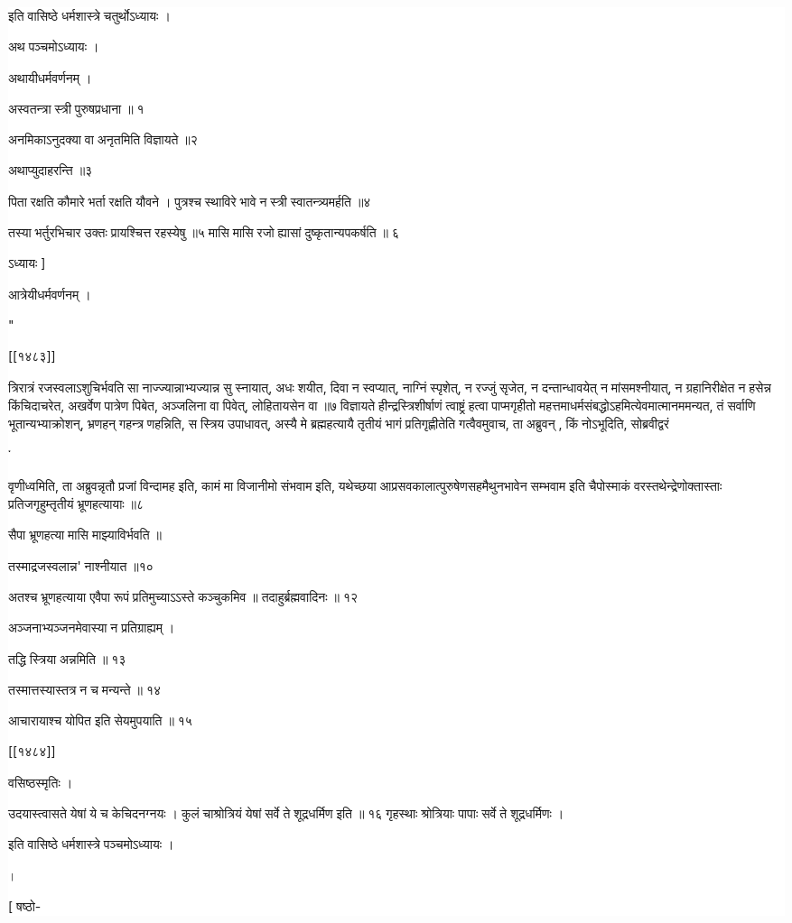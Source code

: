 इति वासिष्ठे धर्मशास्त्रे चतुर्थोऽध्यायः । 

अथ पञ्चमोऽध्यायः । 

अथायीधर्मवर्णनम् । 

अस्वतन्त्रा स्त्री पुरुषप्रधाना ॥ १ 

अनमिकाऽनुदक्या वा अनृतमिति विज्ञायते ॥२ 

अथाप्युदाहरन्ति ॥३ 

पिता रक्षति कौमारे भर्ता रक्षति यौवने । पुत्रश्च स्थाविरे भावे न स्त्री स्वातन्त्र्यमर्हति ॥४ 

तस्या भर्तुरभिचार उक्तः प्रायश्चित्त रहस्येषु ॥५ मासि मासि रजो ह्यासां दुष्कृतान्यपकर्षति ॥ ६ 

ऽध्यायः ] 

आत्रेयीधर्मवर्णनम् । 

" 

[[१४८३]]

त्रिरात्रं रजस्वलाऽशुचिर्भवति सा नाज्ज्यान्नाभ्यज्यान्न सु स्नायात्, अधः शयीत, दिवा न स्वप्यात्, नाग्निं स्पृशेत्, न रज्जुं सृजेत, न दन्तान्धावयेत् न मांसमश्नीयात्, न ग्रहानिरीक्षेत न हसेन्न किंचिदाचरेत, अखर्वेण पात्रेण पिबेत, अञ्जलिना वा पिवेत्, लोहितायसेन वा ॥७ विज्ञायते हीन्द्रस्त्रिशीर्षाणं त्वाष्ट्रं हत्वा पाप्मगृहीतो महत्तमाधर्मसंबद्धोऽहमित्येवमात्मानममन्यत, तं सर्वाणि भूतान्यभ्याक्रोशन्, भ्रणहन् गहन्त्र णहन्निति, स स्त्रिय उपाधावत्, अस्यै मे ब्रह्महत्यायै तृतीयं भागं प्रतिगृह्णीतेति गत्वैवमुवाच, ता अब्रुवन् , किं नोऽभूदिति, सोब्रवीद्वरं 

་ 

वृणीध्वमिति, ता अब्रुवन्नृतौ प्रजां विन्दामह इति, कामं मा विजानीमो संभवाम इति, यथेच्छया आप्रसवकालात्पुरुषेणसहमैथुनभावेन सम्भवाम इति चैपोस्माकं वरस्तथेन्द्रेणोक्तास्ताः प्रतिजगृहुम्तृतीयं भ्रूणहत्यायाः ॥८ 

सैपा भ्रूणहत्या मासि माझ्याविर्भवति ॥ 

तस्माद्रजस्वलान्न' नाश्नीयात ॥१० 

अतश्च भ्रूणहत्याया एवैपा रूपं प्रतिमुच्याऽऽस्ते कञ्चुकमिव ॥ तदाहुर्ब्रह्मवादिनः ॥ १२ 

अञ्जनाभ्यञ्जनमेवास्या न प्रतिग्राह्यम् । 

तद्धि स्त्रिया अन्नमिति ॥ १३ 

तस्मात्तस्यास्तत्र न च मन्यन्ते ॥ १४ 

आचारायाश्च योपित इति सेयमुपयाति ॥ १५ 

[[१४८४]]

वसिष्ठस्मृतिः । 

उदयास्त्वासते येषां ये च केचिदनग्नयः । कुलं चाश्रोत्रियं येषां सर्वे ते शूद्रधर्मिण इति ॥ १६ गृहस्थाः श्रोत्रियाः पापाः सर्वे ते शूद्रधर्मिणः । 

इति वासिष्ठे धर्मशास्त्रे पञ्चमोऽध्यायः । 

। 

[ षष्ठो- 
